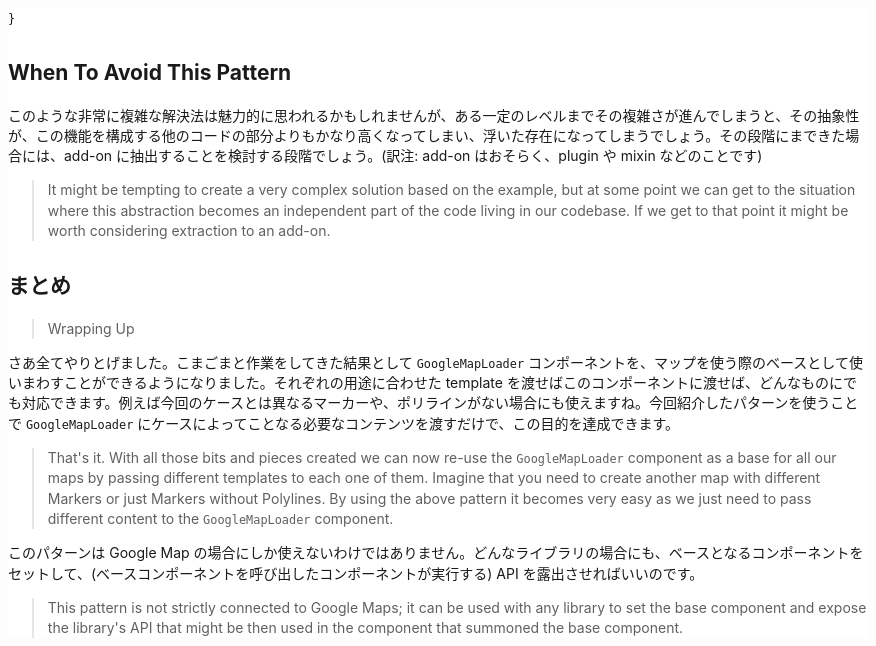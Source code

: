 ```js
}
```

## When To Avoid This Pattern

このような非常に複雑な解決法は魅力的に思われるかもしれませんが、ある一定のレベルまでその複雑さが進んでしまうと、その抽象性が、この機能を構成する他のコードの部分よりもかなり高くなってしまい、浮いた存在になってしまうでしょう。その段階にまできた場合には、add-on に抽出することを検討する段階でしょう。(訳注: add-on はおそらく、plugin や mixin などのことです)

> It might be tempting to create a very complex solution based on the example, but at some point we can get to the situation where this abstraction becomes an independent part of the code living in our codebase. If we get to that point it might be worth considering extraction to an add-on.

## まとめ
> Wrapping Up
 
さあ全てやりとげました。こまごまと作業をしてきた結果として `GoogleMapLoader` コンポーネントを、マップを使う際のベースとして使いまわすことができるようになりました。それぞれの用途に合わせた template を渡せばこのコンポーネントに渡せば、どんなものにでも対応できます。例えば今回のケースとは異なるマーカーや、ポリラインがない場合にも使えますね。今回紹介したパターンを使うことで `GoogleMapLoader` にケースによってことなる必要なコンテンツを渡すだけで、この目的を達成できます。

> That's it. With all those bits and pieces created we can now re-use the `GoogleMapLoader` component as a base for all our maps by passing different templates to each one of them. Imagine that you need to create another map with different Markers or just Markers without Polylines. By using the above pattern it becomes very easy as we just need to pass different content to the `GoogleMapLoader` component.

このパターンは Google Map の場合にしか使えないわけではありません。どんなライブラリの場合にも、ベースとなるコンポーネントをセットして、(ベースコンポーネントを呼び出したコンポーネントが実行する) API を露出させればいいのです。

> This pattern is not strictly connected to Google Maps; it can be used with any library to set the base component and expose the library's API that might be then used in the component that summoned the base component.
